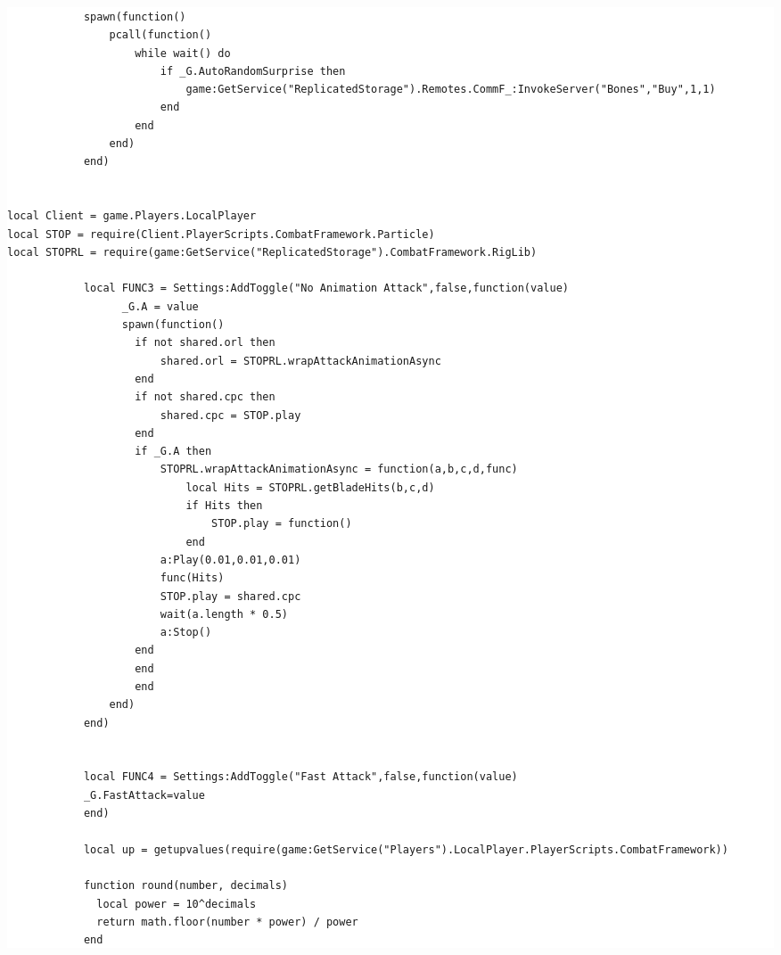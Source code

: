 				spawn(function()
					pcall(function()
						while wait() do
							if _G.AutoRandomSurprise then    
								game:GetService("ReplicatedStorage").Remotes.CommF_:InvokeServer("Bones","Buy",1,1)
							end
						end
					end)
				end)


    local Client = game.Players.LocalPlayer
    local STOP = require(Client.PlayerScripts.CombatFramework.Particle)
    local STOPRL = require(game:GetService("ReplicatedStorage").CombatFramework.RigLib)
                      
				local FUNC3 = Settings:AddToggle("No Animation Attack",false,function(value)
                      _G.A = value
                      spawn(function()
                        if not shared.orl then 
                            shared.orl = STOPRL.wrapAttackAnimationAsync 
                        end
                        if not shared.cpc then 
                            shared.cpc = STOP.play 
                        end
                        if _G.A then
                            STOPRL.wrapAttackAnimationAsync = function(a,b,c,d,func)
                                local Hits = STOPRL.getBladeHits(b,c,d)
                                if Hits then
                                    STOP.play = function()
                                end
                            a:Play(0.01,0.01,0.01)
                            func(Hits)
                            STOP.play = shared.cpc
                            wait(a.length * 0.5)
                            a:Stop()
                        end
                        end
                        end
                    end)
				end)


				local FUNC4 = Settings:AddToggle("Fast Attack",false,function(value)
				_G.FastAttack=value
				end)
				
				local up = getupvalues(require(game:GetService("Players").LocalPlayer.PlayerScripts.CombatFramework))

				function round(number, decimals)
				  local power = 10^decimals
				  return math.floor(number * power) / power
				end

